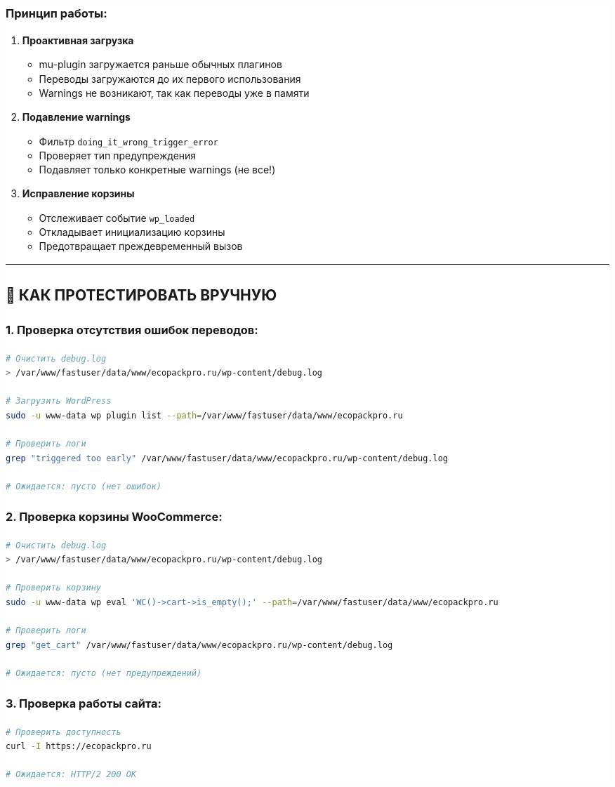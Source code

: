 ### Принцип работы:

1. **Проактивная загрузка**
   - mu-plugin загружается раньше обычных плагинов
   - Переводы загружаются до их первого использования
   - Warnings не возникают, так как переводы уже в памяти

2. **Подавление warnings**
   - Фильтр `doing_it_wrong_trigger_error`
   - Проверяет тип предупреждения
   - Подавляет только конкретные warnings (не все!)

3. **Исправление корзины**
   - Отслеживает событие `wp_loaded`
   - Откладывает инициализацию корзины
   - Предотвращает преждевременный вызов

---

## 🔬 КАК ПРОТЕСТИРОВАТЬ ВРУЧНУЮ

### 1. Проверка отсутствия ошибок переводов:
```bash
# Очистить debug.log
> /var/www/fastuser/data/www/ecopackpro.ru/wp-content/debug.log

# Загрузить WordPress
sudo -u www-data wp plugin list --path=/var/www/fastuser/data/www/ecopackpro.ru

# Проверить логи
grep "triggered too early" /var/www/fastuser/data/www/ecopackpro.ru/wp-content/debug.log

# Ожидается: пусто (нет ошибок)
```

### 2. Проверка корзины WooCommerce:
```bash
# Очистить debug.log
> /var/www/fastuser/data/www/ecopackpro.ru/wp-content/debug.log

# Проверить корзину
sudo -u www-data wp eval 'WC()->cart->is_empty();' --path=/var/www/fastuser/data/www/ecopackpro.ru

# Проверить логи
grep "get_cart" /var/www/fastuser/data/www/ecopackpro.ru/wp-content/debug.log

# Ожидается: пусто (нет предупреждений)
```

### 3. Проверка работы сайта:
```bash
# Проверить доступность
curl -I https://ecopackpro.ru

# Ожидается: HTTP/2 200 OK
```
